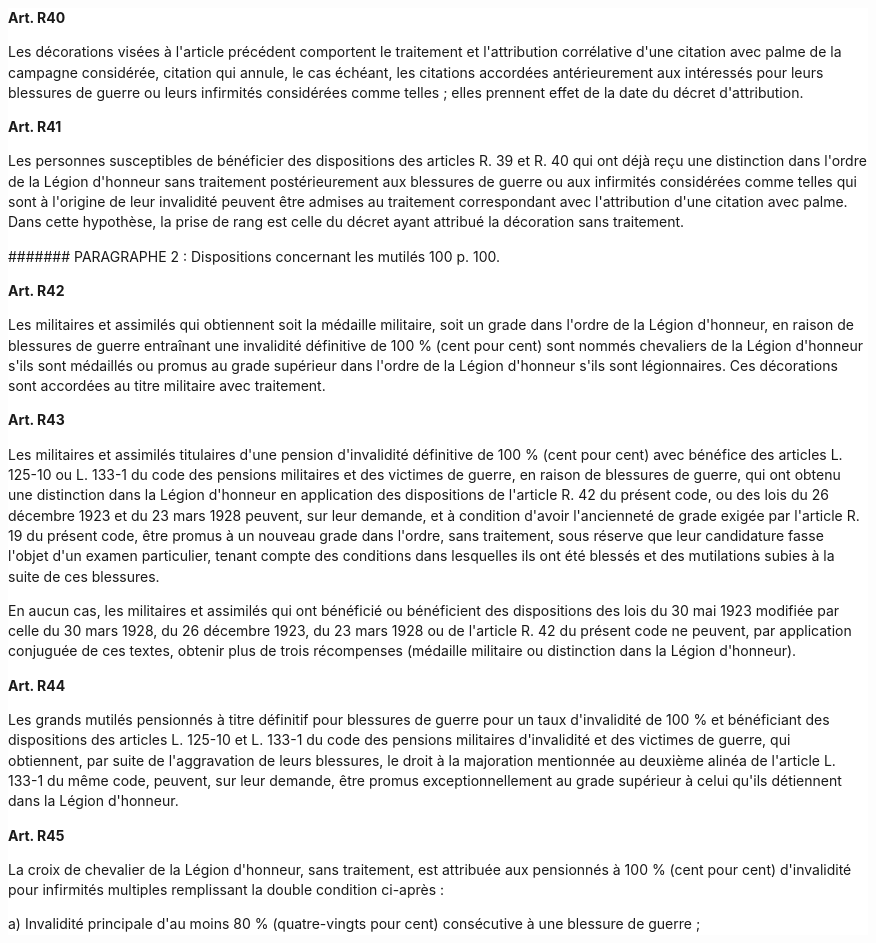 **Art. R40**

Les décorations visées à l'article précédent comportent le traitement et l'attribution corrélative d'une citation avec palme de la campagne considérée, citation qui annule, le cas échéant, les citations accordées antérieurement aux intéressés pour leurs blessures de guerre ou leurs infirmités considérées comme telles ; elles prennent effet de la date du décret d'attribution.

**Art. R41**

Les personnes susceptibles de bénéficier des dispositions des articles R. 39 et R. 40 qui ont déjà reçu une distinction dans l'ordre de la Légion d'honneur sans traitement postérieurement aux blessures de guerre ou aux infirmités considérées comme telles qui sont à l'origine de leur invalidité peuvent être admises au traitement correspondant avec l'attribution d'une citation avec palme. Dans cette hypothèse, la prise de rang est celle du décret ayant attribué la décoration sans traitement.

####### PARAGRAPHE 2 : Dispositions concernant les mutilés 100 p. 100.

**Art. R42**

Les militaires et assimilés qui obtiennent soit la médaille militaire, soit un grade dans l'ordre de la Légion d'honneur, en raison de blessures de guerre entraînant une invalidité définitive de 100 % (cent pour cent) sont nommés chevaliers de la Légion d'honneur s'ils sont médaillés ou promus au grade supérieur dans l'ordre de la Légion d'honneur s'ils sont légionnaires. Ces décorations sont accordées au titre militaire avec traitement.

**Art. R43**

Les militaires et assimilés titulaires d'une pension d'invalidité définitive de 100 % (cent pour cent) avec bénéfice des articles L. 125-10 ou L. 133-1 du code des pensions militaires et des victimes de guerre, en raison de blessures de guerre, qui ont obtenu une distinction dans la Légion d'honneur en application des dispositions de l'article R. 42 du présent code, ou des lois du 26 décembre 1923 et du 23 mars 1928 peuvent, sur leur demande, et à condition d'avoir l'ancienneté de grade exigée par l'article R. 19 du présent code, être promus à un nouveau grade dans l'ordre, sans traitement, sous réserve que leur candidature fasse l'objet d'un examen particulier, tenant compte des conditions dans lesquelles ils ont été blessés et des mutilations subies à la suite de ces blessures.

En aucun cas, les militaires et assimilés qui ont bénéficié ou bénéficient des dispositions des lois du 30 mai 1923 modifiée par celle du 30 mars 1928, du 26 décembre 1923, du 23 mars 1928 ou de l'article R. 42 du présent code ne peuvent, par application conjuguée de ces textes, obtenir plus de trois récompenses (médaille militaire ou distinction dans la Légion d'honneur).

**Art. R44**

Les grands mutilés pensionnés à titre définitif pour blessures de guerre pour un taux d'invalidité de 100 % et bénéficiant des dispositions des articles L. 125-10 et L. 133-1 du code des pensions militaires d'invalidité et des victimes de guerre, qui obtiennent, par suite de l'aggravation de leurs blessures, le droit à la majoration mentionnée au deuxième alinéa de l'article L. 133-1 du même code, peuvent, sur leur demande, être promus exceptionnellement au grade supérieur à celui qu'ils détiennent dans la Légion d'honneur.

**Art. R45**

La croix de chevalier de la Légion d'honneur, sans traitement, est attribuée aux pensionnés à 100 % (cent pour cent) d'invalidité pour infirmités multiples remplissant la double condition ci-après :

a) Invalidité principale d'au moins 80 % (quatre-vingts pour cent) consécutive à une blessure de guerre ;
